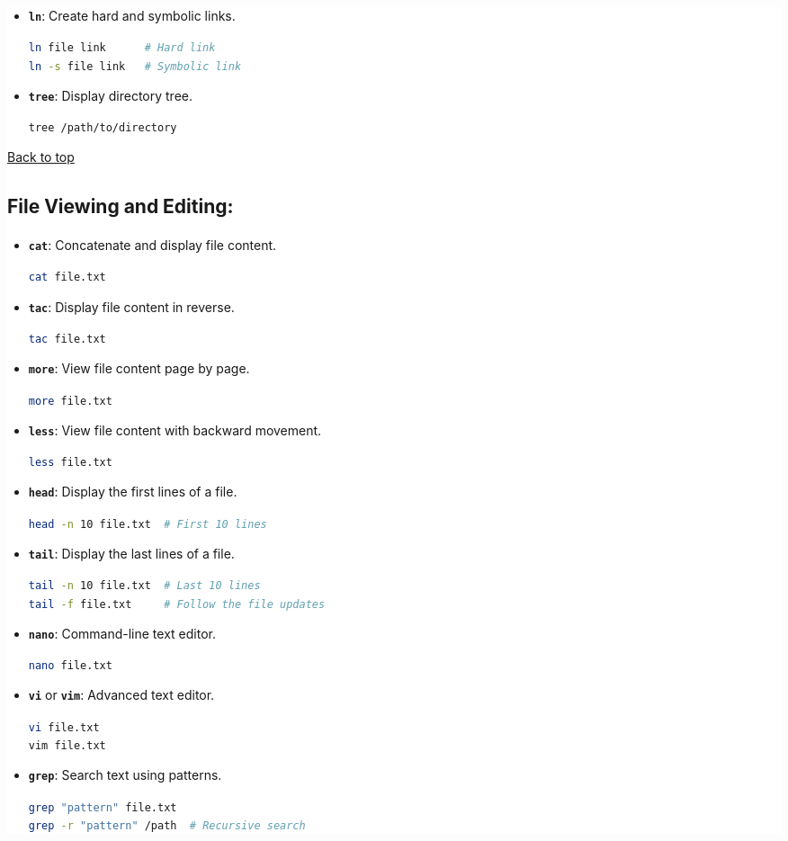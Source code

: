 - **`ln`**: Create hard and symbolic links.
  ```bash
  ln file link      # Hard link
  ln -s file link   # Symbolic link
  ```

- **`tree`**: Display directory tree.
  ```bash
  tree /path/to/directory
  ```
[Back to top](#categories)
## File Viewing and Editing:
- **`cat`**: Concatenate and display file content.
  ```bash
  cat file.txt
  ```

- **`tac`**: Display file content in reverse.
  ```bash
  tac file.txt
  ```

- **`more`**: View file content page by page.
  ```bash
  more file.txt
  ```

- **`less`**: View file content with backward movement.
  ```bash
  less file.txt
  ```

- **`head`**: Display the first lines of a file.
  ```bash
  head -n 10 file.txt  # First 10 lines
  ```

- **`tail`**: Display the last lines of a file.
  ```bash
  tail -n 10 file.txt  # Last 10 lines
  tail -f file.txt     # Follow the file updates
  ```

- **`nano`**: Command-line text editor.
  ```bash
  nano file.txt
  ```

- **`vi`** or **`vim`**: Advanced text editor.
  ```bash
  vi file.txt
  vim file.txt
  ```

- **`grep`**: Search text using patterns.
  ```bash
  grep "pattern" file.txt
  grep -r "pattern" /path  # Recursive search
  ```
